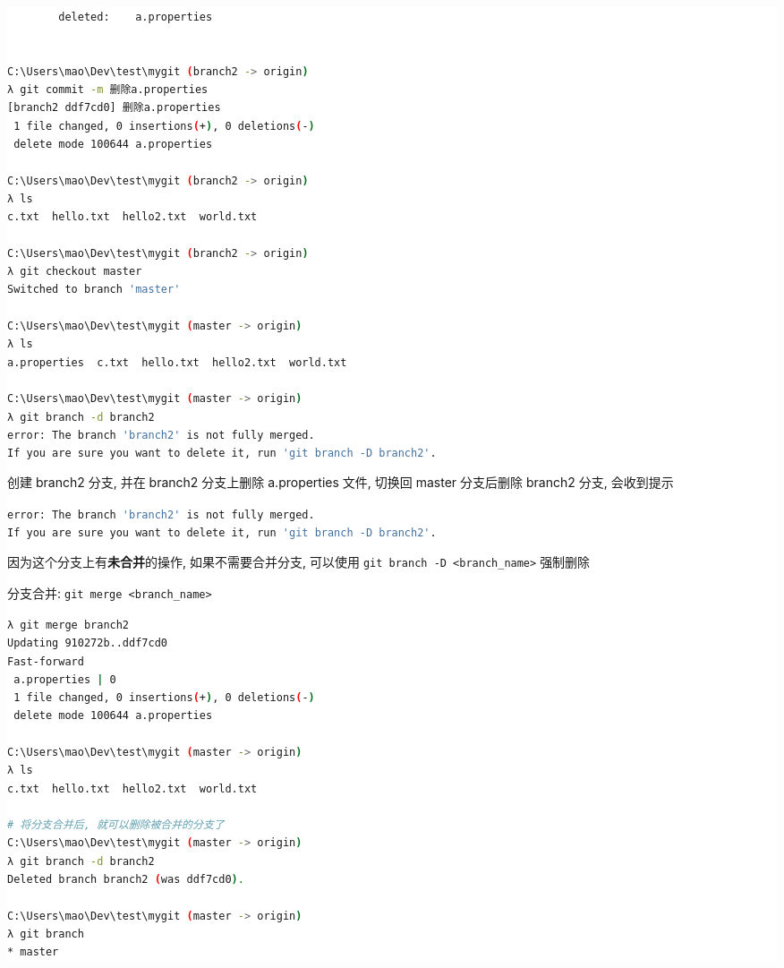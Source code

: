 ```sh
        deleted:    a.properties


C:\Users\mao\Dev\test\mygit (branch2 -> origin)
λ git commit -m 删除a.properties
[branch2 ddf7cd0] 删除a.properties
 1 file changed, 0 insertions(+), 0 deletions(-)
 delete mode 100644 a.properties

C:\Users\mao\Dev\test\mygit (branch2 -> origin)
λ ls
c.txt  hello.txt  hello2.txt  world.txt

C:\Users\mao\Dev\test\mygit (branch2 -> origin)
λ git checkout master
Switched to branch 'master'

C:\Users\mao\Dev\test\mygit (master -> origin)
λ ls
a.properties  c.txt  hello.txt  hello2.txt  world.txt

C:\Users\mao\Dev\test\mygit (master -> origin)
λ git branch -d branch2
error: The branch 'branch2' is not fully merged.
If you are sure you want to delete it, run 'git branch -D branch2'.
```

创建 branch2 分支, 并在 branch2 分支上删除 a.properties 文件, 切换回 master 分支后删除 branch2 分支, 会收到提示

```sh
error: The branch 'branch2' is not fully merged.
If you are sure you want to delete it, run 'git branch -D branch2'.
```

因为这个分支上有**未合并**的操作, 如果不需要合并分支, 可以使用 `git branch -D <branch_name>` 强制删除

分支合并: `git merge <branch_name>`

```sh
λ git merge branch2
Updating 910272b..ddf7cd0
Fast-forward
 a.properties | 0
 1 file changed, 0 insertions(+), 0 deletions(-)
 delete mode 100644 a.properties

C:\Users\mao\Dev\test\mygit (master -> origin)
λ ls
c.txt  hello.txt  hello2.txt  world.txt

# 将分支合并后, 就可以删除被合并的分支了
C:\Users\mao\Dev\test\mygit (master -> origin)
λ git branch -d branch2
Deleted branch branch2 (was ddf7cd0).

C:\Users\mao\Dev\test\mygit (master -> origin)
λ git branch
* master
```

